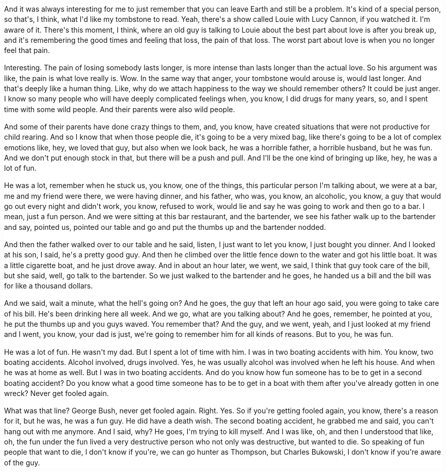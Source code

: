 And it was always interesting for me to just remember that you can leave Earth and still be a problem. It's kind of a special person, so that's, I think, what I'd like my tombstone to read. Yeah, there's a show called Louie with Lucy Cannon, if you watched it. I'm aware of it. There's this moment, I think, where an old guy is talking to Louie about the best part about love is after you break up, and it's remembering the good times and feeling that loss, the pain of that loss. The worst part about love is when you no longer feel that pain.

Interesting. The pain of losing somebody lasts longer, is more intense than lasts longer than the actual love. So his argument was like, the pain is what love really is. Wow. In the same way that anger, your tombstone would arouse is, would last longer. And that's deeply like a human thing. Like, why do we attach happiness to the way we should remember others? It could be just anger. I know so many people who will have deeply complicated feelings when, you know, I did drugs for many years, so, and I spent time with some wild people. And their parents were also wild people.

And some of their parents have done crazy things to them, and, you know, have created situations that were not productive for child rearing. And so I know that when those people die, it's going to be a very mixed bag, like there's going to be a lot of complex emotions like, hey, we loved that guy, but also when we look back, he was a horrible father, a horrible husband, but he was fun. And we don't put enough stock in that, but there will be a push and pull. And I'll be the one kind of bringing up like, hey, he was a lot of fun.

He was a lot, remember when he stuck us, you know, one of the things, this particular person I'm talking about, we were at a bar, me and my friend were there, we were having dinner, and his father, who was, you know, an alcoholic, you know, a guy that would go out every night and didn't work, you know, refused to work, would lie and say he was going to work and then go to a bar. I mean, just a fun person. And we were sitting at this bar restaurant, and the bartender, we see his father walk up to the bartender and say, pointed us, pointed our table and go and put the thumbs up and the bartender nodded.

And then the father walked over to our table and he said, listen, I just want to let you know, I just bought you dinner. And I looked at his son, I said, he's a pretty good guy. And then he climbed over the little fence down to the water and got his little boat. It was a little cigarette boat, and he just drove away. And in about an hour later, we went, we said, I think that guy took care of the bill, but she said, well, go talk to the bartender. So we just walked to the bartender and he goes, he handed us a bill and the bill was for like a thousand dollars.

And we said, wait a minute, what the hell's going on? And he goes, the guy that left an hour ago said, you were going to take care of his bill. He's been drinking here all week. And we go, what are you talking about? And he goes, remember, he pointed at you, he put the thumbs up and you guys waved. You remember that? And the guy, and we went, yeah, and I just looked at my friend and I went, you know, your dad is just, we're going to remember him for all kinds of reasons. But to you, he was fun.

He was a lot of fun. He wasn't my dad. But I spent a lot of time with him. I was in two boating accidents with him. You know, two boating accidents. Alcohol involved, drugs involved. Yes, he was usually alcohol was involved when he left his house. And when he was at home as well. But I was in two boating accidents. And do you know how fun someone has to be to get in a second boating accident? Do you know what a good time someone has to be to get in a boat with them after you've already gotten in one wreck? Never get fooled again.

What was that line? George Bush, never get fooled again. Right. Yes. So if you're getting fooled again, you know, there's a reason for it, but he was, he was a fun guy. He did have a death wish. The second boating accident, he grabbed me and said, you can't hang out with me anymore. And I said, why? He goes, I'm trying to kill myself. And I was like, oh, and then I understood that like, oh, the fun under the fun lived a very destructive person who not only was destructive, but wanted to die. So speaking of fun people that want to die, I don't know if you're, we can go hunter as Thompson, but Charles Bukowski, I don't know if you're aware of the guy.

